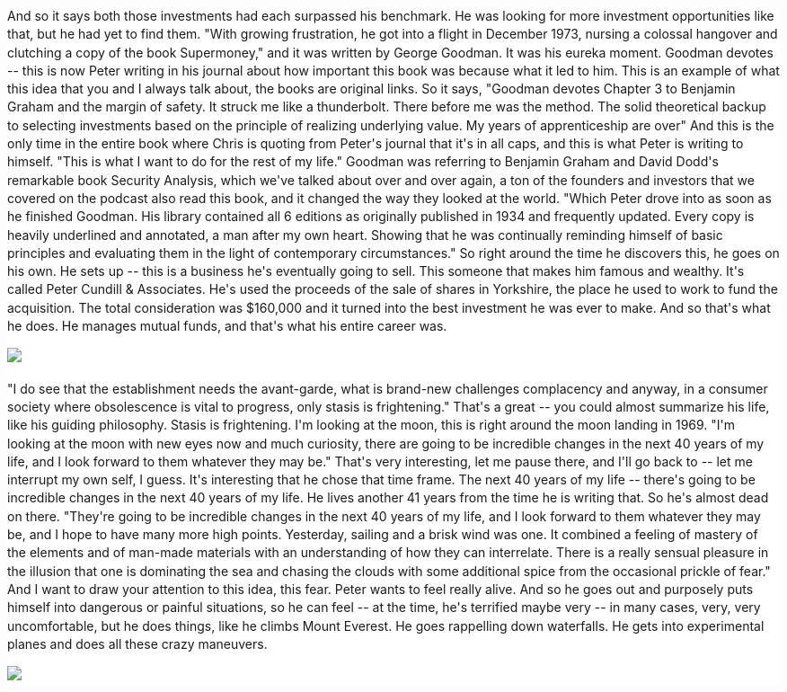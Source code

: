 And so it says both those investments had each surpassed his benchmark. He was looking for more investment opportunities like that, but he had yet to find them. "With growing frustration, he got into a flight in December 1973, nursing a colossal hangover and clutching a copy of the book Supermoney," and it was written by George Goodman. It was his eureka moment. Goodman devotes -- this is now Peter writing in his journal about how important this book was because what it led to him. This is an example of what this idea that you and I always talk about, the books are original links. So it says, "Goodman devotes Chapter 3 to Benjamin Graham and the margin of safety. It struck me like a thunderbolt. There before me was the method. The solid theoretical backup to selecting investments based on the principle of realizing underlying value. My years of apprenticeship are over" And this is the only time in the entire book where Chris is quoting from Peter's journal that it's in all caps, and this is what Peter is writing to himself. "This is what I want to do for the rest of my life." Goodman was referring to Benjamin Graham and David Dodd's remarkable book Security Analysis, which we've talked about over and over again, a ton of the founders and investors that we covered on the podcast also read this book, and it changed the way they looked at the world. "Which Peter drove into as soon as he finished Goodman. His library contained all 6 editions as originally published in 1934 and frequently updated. Every copy is heavily underlined and annotated, a man after my own heart. Showing that he was continually reminding himself of basic principles and evaluating them in the light of contemporary circumstances." So right around the time he discovers this, he goes on his own. He sets up -- this is a business he's eventually going to sell. This someone that makes him famous and wealthy. It's called Peter Cundill & Associates. He's used the proceeds of the sale of shares in Yorkshire, the place he used to work to fund the acquisition. The total consideration was $160,000 and it turned into the best investment he was ever to make. And so that's what he does. He manages mutual funds, and that's what his entire career was.

![](https://www.foundersnotes.com/static/images/new_icons/chevron-down-alt-thin.svg)

"I do see that the establishment needs the avant-garde, what is brand-new challenges complacency and anyway, in a consumer society where obsolescence is vital to progress, only stasis is frightening." That's a great -- you could almost summarize his life, like his guiding philosophy. Stasis is frightening. I'm looking at the moon, this is right around the moon landing in 1969. "I'm looking at the moon with new eyes now and much curiosity, there are going to be incredible changes in the next 40 years of my life, and I look forward to them whatever they may be." That's very interesting, let me pause there, and I'll go back to -- let me interrupt my own self, I guess. It's interesting that he chose that time frame. The next 40 years of my life -- there's going to be incredible changes in the next 40 years of my life. He lives another 41 years from the time he is writing that. So he's almost dead on there. "They're going to be incredible changes in the next 40 years of my life, and I look forward to them whatever they may be, and I hope to have many more high points. Yesterday, sailing and a brisk wind was one. It combined a feeling of mastery of the elements and of man-made materials with an understanding of how they can interrelate. There is a really sensual pleasure in the illusion that one is dominating the sea and chasing the clouds with some additional spice from the occasional prickle of fear." And I want to draw your attention to this idea, this fear. Peter wants to feel really alive. And so he goes out and purposely puts himself into dangerous or painful situations, so he can feel -- at the time, he's terrified maybe very -- in many cases, very, very uncomfortable, but he does things, like he climbs Mount Everest. He goes rappelling down waterfalls. He gets into experimental planes and does all these crazy maneuvers.

![](https://www.foundersnotes.com/static/images/new_icons/chevron-down-alt-thin.svg)
